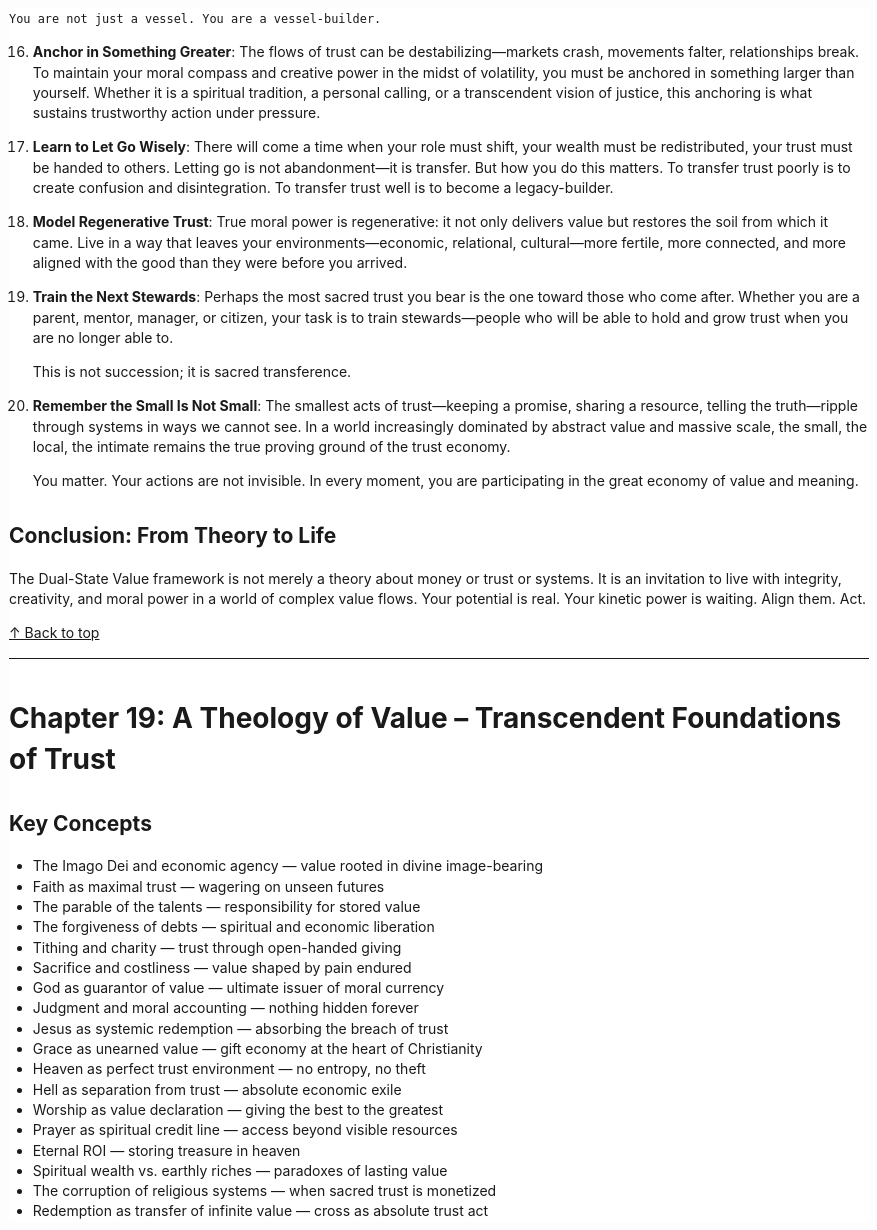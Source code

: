     You are not just a vessel. You are a vessel-builder.

16. **Anchor in Something Greater**: The flows of trust can be destabilizing—markets crash, movements falter, relationships break. To maintain your moral compass and creative power in the midst of volatility, you must be anchored in something larger than yourself. Whether it is a spiritual tradition, a personal calling, or a transcendent vision of justice, this anchoring is what sustains trustworthy action under pressure.

17. **Learn to Let Go Wisely**: There will come a time when your role must shift, your wealth must be redistributed, your trust must be handed to others. Letting go is not abandonment—it is transfer. But how you do this matters. To transfer trust poorly is to create confusion and disintegration. To transfer trust well is to become a legacy-builder.

18. **Model Regenerative Trust**: True moral power is regenerative: it not only delivers value but restores the soil from which it came. Live in a way that leaves your environments—economic, relational, cultural—more fertile, more connected, and more aligned with the good than they were before you arrived.

19. **Train the Next Stewards**: Perhaps the most sacred trust you bear is the one toward those who come after. Whether you are a parent, mentor, manager, or citizen, your task is to train stewards—people who will be able to hold and grow trust when you are no longer able to.

    This is not succession; it is sacred transference.

20. **Remember the Small Is Not Small**: The smallest acts of trust—keeping a promise, sharing a resource, telling the truth—ripple through systems in ways we cannot see. In a world increasingly dominated by abstract value and massive scale, the small, the local, the intimate remains the true proving ground of the trust economy.

    You matter. Your actions are not invisible. In every moment, you are participating in the great economy of value and meaning.

## Conclusion: From Theory to Life

The Dual-State Value framework is not merely a theory about money or trust or systems. It is an invitation to live with integrity, creativity, and moral power in a world of complex value flows. Your potential is real. Your kinetic power is waiting. Align them. Act.

[↑ Back to top](#the-dual-state-value-theory-a-framework-for-trust-value-and-human-economics)

---

<a id="chapter-19-theology-of-value"></a>
# Chapter 19: A Theology of Value – Transcendent Foundations of Trust

## Key Concepts

- The Imago Dei and economic agency — value rooted in divine image-bearing
- Faith as maximal trust — wagering on unseen futures
- The parable of the talents — responsibility for stored value
- The forgiveness of debts — spiritual and economic liberation
- Tithing and charity — trust through open-handed giving
- Sacrifice and costliness — value shaped by pain endured
- God as guarantor of value — ultimate issuer of moral currency
- Judgment and moral accounting — nothing hidden forever
- Jesus as systemic redemption — absorbing the breach of trust
- Grace as unearned value — gift economy at the heart of Christianity
- Heaven as perfect trust environment — no entropy, no theft
- Hell as separation from trust — absolute economic exile
- Worship as value declaration — giving the best to the greatest
- Prayer as spiritual credit line — access beyond visible resources
- Eternal ROI — storing treasure in heaven
- Spiritual wealth vs. earthly riches — paradoxes of lasting value
- The corruption of religious systems — when sacred trust is monetized
- Redemption as transfer of infinite value — cross as absolute trust act